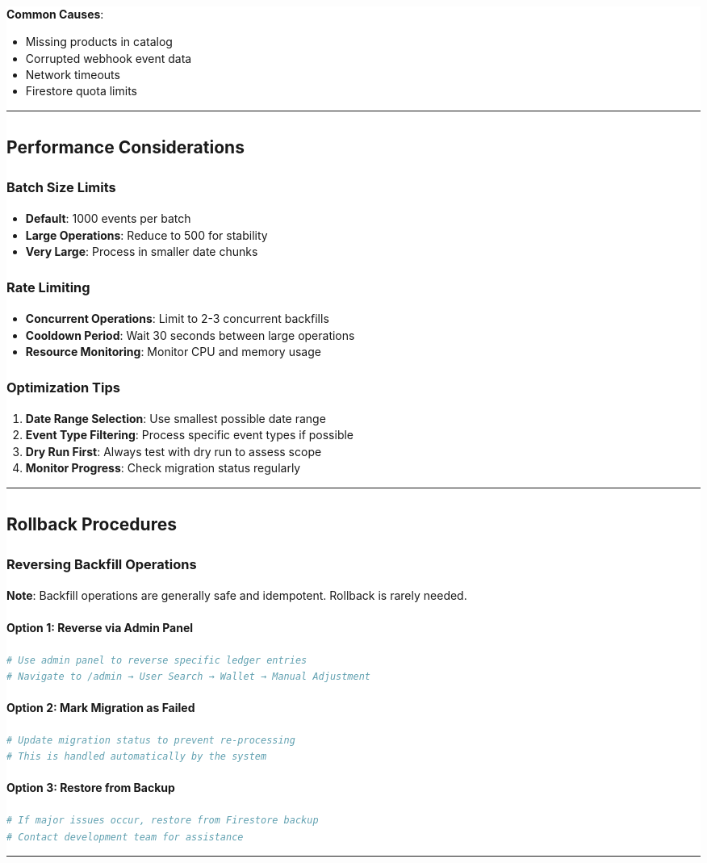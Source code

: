 **Common Causes**:
- Missing products in catalog
- Corrupted webhook event data
- Network timeouts
- Firestore quota limits

---

## Performance Considerations

### Batch Size Limits

- **Default**: 1000 events per batch
- **Large Operations**: Reduce to 500 for stability
- **Very Large**: Process in smaller date chunks

### Rate Limiting

- **Concurrent Operations**: Limit to 2-3 concurrent backfills
- **Cooldown Period**: Wait 30 seconds between large operations
- **Resource Monitoring**: Monitor CPU and memory usage

### Optimization Tips

1. **Date Range Selection**: Use smallest possible date range
2. **Event Type Filtering**: Process specific event types if possible
3. **Dry Run First**: Always test with dry run to assess scope
4. **Monitor Progress**: Check migration status regularly

---

## Rollback Procedures

### Reversing Backfill Operations

**Note**: Backfill operations are generally safe and idempotent. Rollback is rarely needed.

#### Option 1: Reverse via Admin Panel
```bash
# Use admin panel to reverse specific ledger entries
# Navigate to /admin → User Search → Wallet → Manual Adjustment
```

#### Option 2: Mark Migration as Failed
```bash
# Update migration status to prevent re-processing
# This is handled automatically by the system
```

#### Option 3: Restore from Backup
```bash
# If major issues occur, restore from Firestore backup
# Contact development team for assistance
```

---
